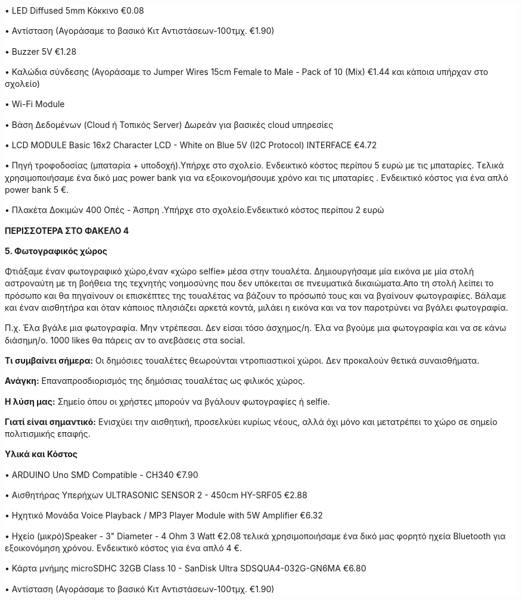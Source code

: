 •	LED Diffused 5mm Κόκκινο €0.08

•	Αντίσταση (Αγοράσαμε το βασικό Κιτ Αντιστάσεων-100τμχ. €1.90)

•	Buzzer 5V €1.28

•	Καλώδια σύνδεσης (Αγοράσαμε το Jumper Wires 15cm Female to Male - Pack of 10 (Mix) €1.44 και κάποια υπήρχαν στο σχολείο)

•	Wi-Fi Module

•	Βάση Δεδομένων (Cloud ή Τοπικός Server) Δωρεάν για βασικές cloud υπηρεσίες

•	LCD MODULE Basic 16x2 Character LCD - White on Blue 5V (I2C Protocol) INTERFACE €4.72

•	Πηγή τροφοδοσίας (μπαταρία + υποδοχή).Υπήρχε στο σχολείο. Ενδεικτικό κόστος περίπου 5 ευρώ με τις μπαταρίες. Tελικά χρησιμοποιήσαμε ένα δικό μας power bank για να εξοικονομήσουμε  χρόνο και τις μπαταρίες . Ενδεικτικό κόστος για ένα απλό power bank 5 €.

•	Πλακέτα Δοκιμών 400 Οπές - Άσπρη .Υπήρχε στο σχολείο.Ενδεικτικό κόστος περίπου 2 ευρώ

**ΠΕΡΙΣΣΟΤΕΡΑ ΣΤΟ ΦΑΚΕΛΟ 4**


**5.	Φωτογραφικός χώρος** 

Φτιάξαμε έναν φωτογραφικό χώρο,έναν «χώρο selfie» μέσα στην τουαλέτα.
Δημιουργήσαμε μία εικόνα με μία στολή αστροναύτη με τη βοήθεια της τεχνητής νοημοσύνης που δεν υπόκειται σε πνευματικά δικαιώματα.Απο τη στολή λείπει το πρόσωπο και θα πηγαίνουν οι επισκέπτες της τουαλέτας να βάζουν το πρόσωπό τους και να βγαίνουν φωτογραφίες.
Βάλαμε και έναν αισθητήρα και όταν κάποιος πλησιάζει αρκετά κοντά, μιλάει η εικόνα και να τον παροτρύνει να βγάλει φωτογραφία.

Π.χ. Έλα βγάλε μια φωτογραφία. Μην ντρέπεσαι. Δεν είσαι τόσο άσχημος/η.
Έλα να βγούμε μια φωτογραφία και να σε κάνω διάσημη/ο.
1000 likes θα πάρεις αν το ανεβάσεις στα social.

**Τι συμβαίνει σήμερα:** Οι δημόσιες τουαλέτες θεωρούνται ντροπιαστικοί χώροι. Δεν προκαλούν θετικά συναισθήματα.

**Ανάγκη:** Επαναπροσδιορισμός της δημόσιας τουαλέτας ως φιλικός χώρος.

**Η λύση μας:** Σημείο όπου οι χρήστες μπορούν να βγάλουν φωτογραφίες ή  selfie.

**Γιατί είναι σημαντικό:** Ενισχύει την αισθητική, προσελκύει κυρίως νέους, αλλά όχι μόνο και μετατρέπει το χώρο σε σημείο πολιτισμικής επαφής.

**Υλικά και Κόστος**

•	ARDUINO Uno SMD Compatible - CH340 €7.90

•	Αισθητήρας Υπερήχων ULTRASONIC SENSOR 2 - 450cm HY-SRF05 €2.88

•	Ηχητικό Μονάδα Voice Playback / MP3 Player Module with 5W Amplifier €6.32

•	Ηχείο (μικρό)Speaker - 3" Diameter - 4 Ohm 3 Watt €2.08 τελικά χρησιμοποιήσαμε ένα δικό μας φορητό ηχεία Bluetooth για εξοικονόμηση χρόνου. Ενδεικτικό κόστος για ένα απλό 4 €.

•	Κάρτα μνήμης microSDHC 32GB Class 10 - SanDisk Ultra SDSQUA4-032G-GN6MA €6.80

•	Αντίσταση (Αγοράσαμε το βασικό Κιτ Αντιστάσεων-100τμχ. €1.90)
